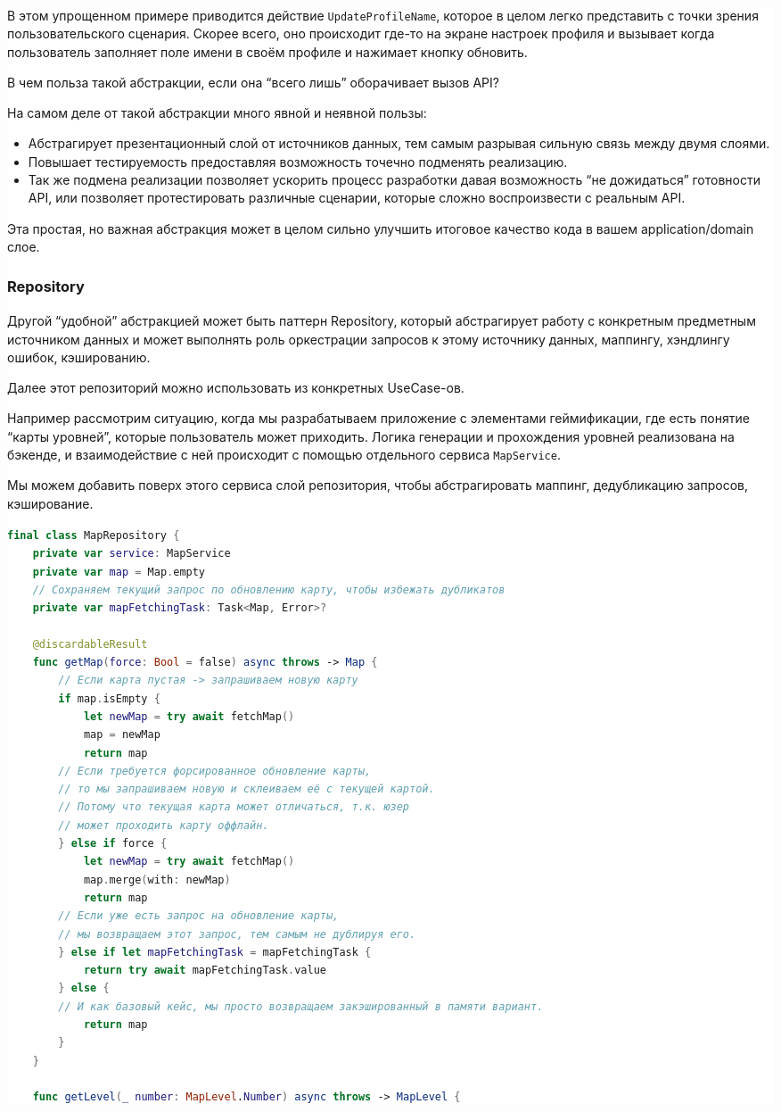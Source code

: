 В этом упрощенном примере приводится действие `UpdateProfileName`, которое в целом легко представить с точки зрения пользовательского сценария. Скорее всего, оно происходит где-то на экране настроек профиля и вызывает когда пользователь заполняет поле имени в своём профиле и нажимает кнопку обновить. 

В чем польза такой абстракции, если она “всего лишь” оборачивает вызов API?

На самом деле от такой абстракции много явной и неявной пользы:

- Абстрагирует презентационный слой от источников данных, тем самым разрывая сильную связь между двумя слоями.
- Повышает тестируемость предоставляя возможность точечно подменять реализацию.
- Так же подмена реализации позволяет ускорить процесс разработки давая возможность “не дожидаться” готовности API, или позволяет протестировать различные сценарии, которые сложно воспроизвести с реальным API.

Эта простая, но важная абстракция может в целом сильно улучшить итоговое качество кода в вашем application/domain слое. 

### Repository

Другой “удобной” абстракцией может быть паттерн Repository, который абстрагирует работу с конкретным предметным источником данных и может выполнять роль оркестрации запросов к этому источнику данных, маппингу, хэндлингу ошибок, кэшированию. 

Далее этот репозиторий можно использовать из конкретных UseCase-ов.

Например рассмотрим ситуацию, когда мы разрабатываем приложение с элементами геймификации, где есть понятие “карты уровней”, которые пользователь может приходить. Логика генерации и прохождения уровней реализована на бэкенде, и взаимодействие с ней происходит с помощью отдельного сервиса `MapService`. 

Мы можем добавить поверх этого сервиса слой репозитория, чтобы абстрагировать маппинг, дедубликацию запросов, кэширование.

```swift
final class MapRepository {
    private var service: MapService
    private var map = Map.empty
    // Сохраняем текущий запрос по обновлению карту, чтобы избежать дубликатов
    private var mapFetchingTask: Task<Map, Error>?
    
    @discardableResult
    func getMap(force: Bool = false) async throws -> Map {
        // Если карта пустая -> запрашиваем новую карту
        if map.isEmpty {
            let newMap = try await fetchMap()
            map = newMap
            return map
        // Если требуется форсированное обновление карты,
        // то мы запрашиваем новую и склеиваем её с текущей картой.
        // Потому что текущая карта может отличаться, т.к. юзер
        // может проходить карту оффлайн.
        } else if force {
            let newMap = try await fetchMap()
            map.merge(with: newMap)
            return map
        // Если уже есть запрос на обновление карты, 
        // мы возвращаем этот запрос, тем самым не дублируя его.
        } else if let mapFetchingTask = mapFetchingTask {
            return try await mapFetchingTask.value
        } else {
        // И как базовый кейс, мы просто возвращаем закэшированный в памяти вариант.
            return map
        }
    }
    
    func getLevel(_ number: MapLevel.Number) async throws -> MapLevel {
```
